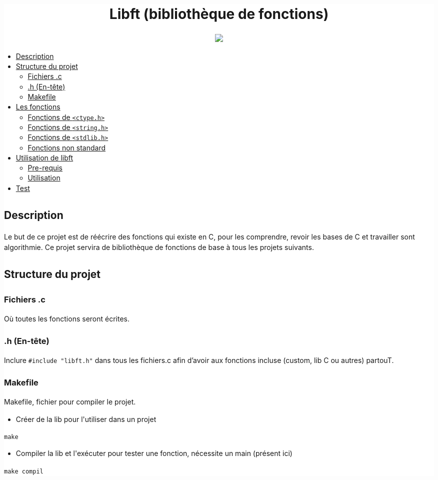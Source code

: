 
<h1 align="center">
Libft (bibliothèque de fonctions)
</h1> 
<p align="center">
<img src="https://img.shields.io/badge/C-00599C?style=for-the-badge&logo=c&logoColor=white" />
</p>


- [Description](#description)
- [Structure du projet](#structure-du-projet)
  * [Fichiers .c](#fichiers-c)
  * [.h (En-tête)](#h--en-t-te-)
  * [Makefile](#makefile)
- [Les fonctions](#les-fonctions)
  * [Fonctions de `<ctype.h>`](#fonctions-de---ctypeh--)
  * [Fonctions de `<string.h>`](#fonctions-de---stringh--)
  * [Fonctions de `<stdlib.h>`](#fonctions-de---stdlibh--)
  * [Fonctions non standard](#fonctions-non-standard)
- [Utilisation de libft](#utilisation-de-libft)
  * [Pre-requis](#pre-requis)
  * [Utilisation](#utilisation)
- [Test](#test)


## Description

Le but de ce projet est de réécrire des fonctions qui existe en C, pour les comprendre, revoir les bases de C et travailler sont algorithmie.
Ce projet servira de bibliothèque de fonctions de base à tous les projets suivants.

## Structure du projet
### Fichiers .c

Où toutes les fonctions seront écrites.

### .h (En-tête)

Inclure `#include "libft.h"` dans tous les fichiers.c afin d’avoir aux fonctions incluse (custom, lib C ou autres) partouT.

### Makefile

Makefile, fichier pour compiler le projet.

- Créer de la lib pour l'utiliser dans un projet
```shell
make
```

- Compiler la lib et l'exécuter pour tester une fonction, nécessite un main (présent ici)
```shell
make compil
```
